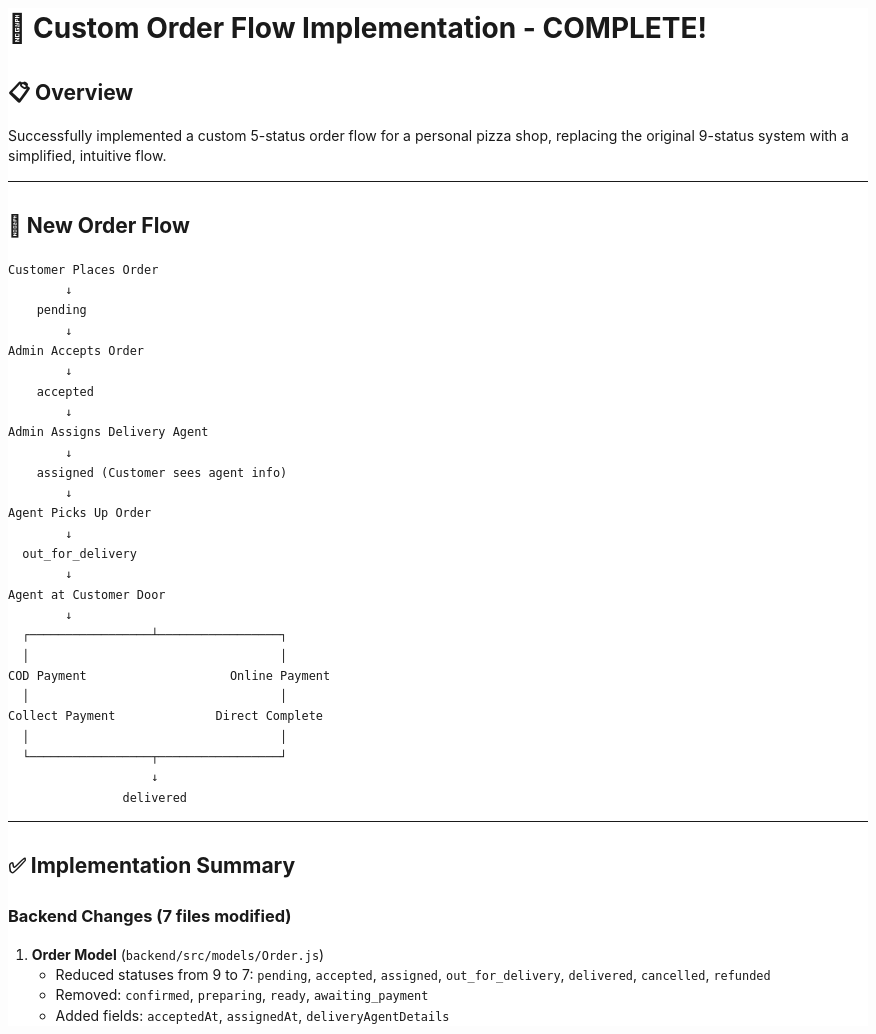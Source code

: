 # 🎉 Custom Order Flow Implementation - COMPLETE!

## 📋 Overview

Successfully implemented a custom 5-status order flow for a personal pizza shop, replacing the original 9-status system with a simplified, intuitive flow.

---

## 🔄 New Order Flow

```
Customer Places Order
        ↓
    pending
        ↓
Admin Accepts Order
        ↓
    accepted
        ↓
Admin Assigns Delivery Agent
        ↓
    assigned (Customer sees agent info)
        ↓
Agent Picks Up Order
        ↓
  out_for_delivery
        ↓
Agent at Customer Door
        ↓
  ┌─────────────────┴─────────────────┐
  │                                   │
COD Payment                    Online Payment
  │                                   │
Collect Payment              Direct Complete
  │                                   │
  └─────────────────┬─────────────────┘
                    ↓
                delivered
```

---

## ✅ Implementation Summary

### **Backend Changes** (7 files modified)

1. **Order Model** (`backend/src/models/Order.js`)
   - Reduced statuses from 9 to 7: `pending`, `accepted`, `assigned`, `out_for_delivery`, `delivered`, `cancelled`, `refunded`
   - Removed: `confirmed`, `preparing`, `ready`, `awaiting_payment`
   - Added fields: `acceptedAt`, `assignedAt`, `deliveryAgentDetails`

